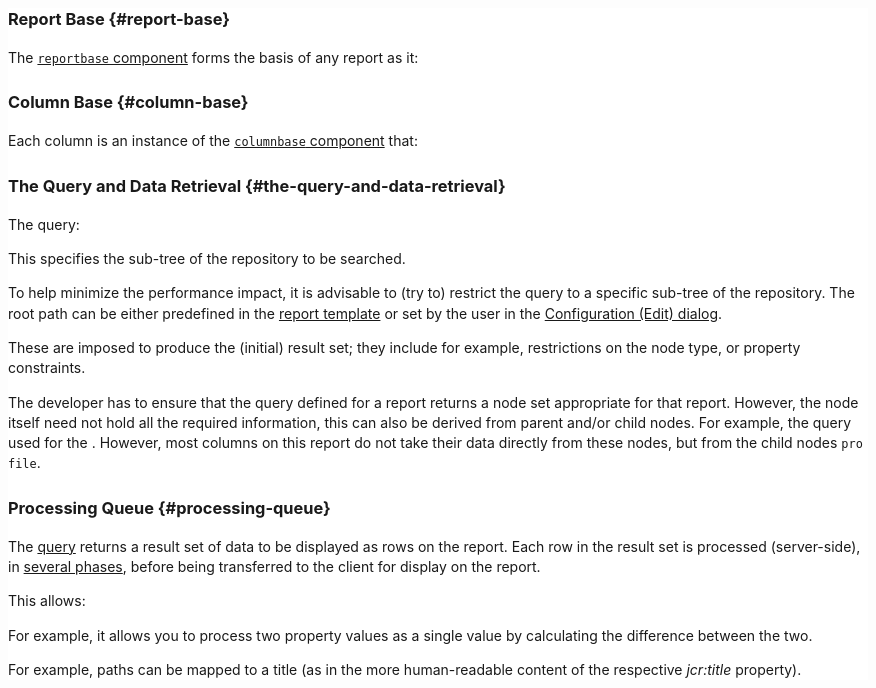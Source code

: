 
### Report Base {#report-base}

The [ `reportbase` component](#report-base-component) forms the basis of any report as it:







### Column Base {#column-base}

Each column is an instance of the [ `columnbase` component](#column-base-component) that:





### The Query and Data Retrieval {#the-query-and-data-retrieval}

The query:









This specifies the sub-tree of the repository to be searched.

To help minimize the performance impact, it is advisable to (try to) restrict the query to a specific sub-tree of the repository. The root path can be either predefined in the [report template](#report-template) or set by the user in the [Configuration (Edit) dialog](#configuration-dialog).



These are imposed to produce the (initial) result set; they include for example, restrictions on the node type, or property constraints.



The developer has to ensure that the query defined for a report returns a node set appropriate for that report. However, the node itself need not hold all the required information, this can also be derived from parent and/or child nodes. For example, the query used for the  . However, most columns on this report do not take their data directly from these nodes, but from the child nodes `profile`.

### Processing Queue {#processing-queue}

The [query](#the-query-and-data-retrieval) returns a result set of data to be displayed as rows on the report. Each row in the result set is processed (server-side), in [several phases](#phases-of-the-processing-queue), before being transferred to the client for display on the report.

This allows:



For example, it allows you to process two property values as a single value by calculating the difference between the two.



For example, paths can be mapped to a title (as in the more human-readable content of the respective *jcr:title* property).
